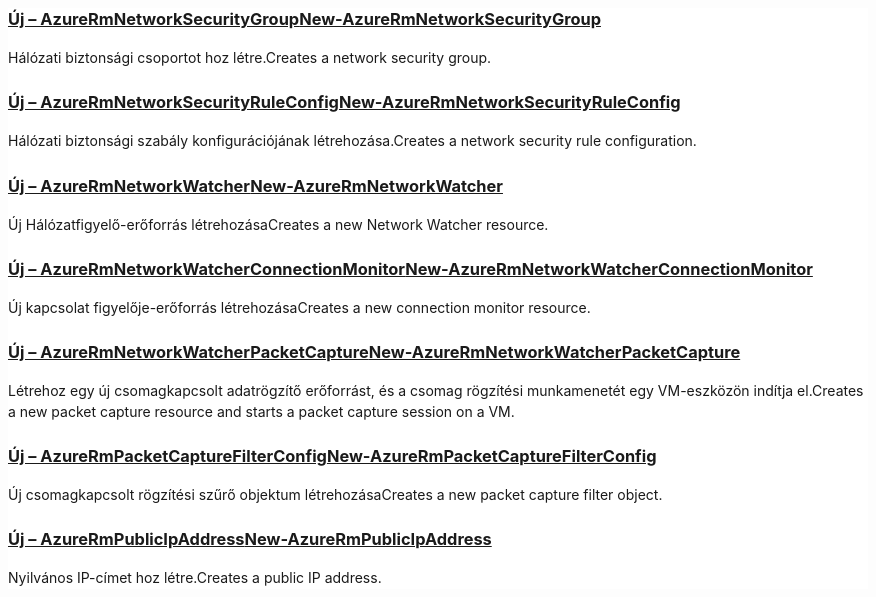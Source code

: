 ### [<span data-ttu-id="0bd8f-394">Új – AzureRmNetworkSecurityGroup</span><span class="sxs-lookup"><span data-stu-id="0bd8f-394">New-AzureRmNetworkSecurityGroup</span></span>](New-AzureRmNetworkSecurityGroup.md)
<span data-ttu-id="0bd8f-395">Hálózati biztonsági csoportot hoz létre.</span><span class="sxs-lookup"><span data-stu-id="0bd8f-395">Creates a network security group.</span></span>

### [<span data-ttu-id="0bd8f-396">Új – AzureRmNetworkSecurityRuleConfig</span><span class="sxs-lookup"><span data-stu-id="0bd8f-396">New-AzureRmNetworkSecurityRuleConfig</span></span>](New-AzureRmNetworkSecurityRuleConfig.md)
<span data-ttu-id="0bd8f-397">Hálózati biztonsági szabály konfigurációjának létrehozása.</span><span class="sxs-lookup"><span data-stu-id="0bd8f-397">Creates a network security rule configuration.</span></span>

### [<span data-ttu-id="0bd8f-398">Új – AzureRmNetworkWatcher</span><span class="sxs-lookup"><span data-stu-id="0bd8f-398">New-AzureRmNetworkWatcher</span></span>](New-AzureRmNetworkWatcher.md)
<span data-ttu-id="0bd8f-399">Új Hálózatfigyelő-erőforrás létrehozása</span><span class="sxs-lookup"><span data-stu-id="0bd8f-399">Creates a new Network Watcher resource.</span></span>

### [<span data-ttu-id="0bd8f-400">Új – AzureRmNetworkWatcherConnectionMonitor</span><span class="sxs-lookup"><span data-stu-id="0bd8f-400">New-AzureRmNetworkWatcherConnectionMonitor</span></span>](New-AzureRmNetworkWatcherConnectionMonitor.md)
<span data-ttu-id="0bd8f-401">Új kapcsolat figyelője-erőforrás létrehozása</span><span class="sxs-lookup"><span data-stu-id="0bd8f-401">Creates a new connection monitor resource.</span></span>

### [<span data-ttu-id="0bd8f-402">Új – AzureRmNetworkWatcherPacketCapture</span><span class="sxs-lookup"><span data-stu-id="0bd8f-402">New-AzureRmNetworkWatcherPacketCapture</span></span>](New-AzureRmNetworkWatcherPacketCapture.md)
<span data-ttu-id="0bd8f-403">Létrehoz egy új csomagkapcsolt adatrögzítő erőforrást, és a csomag rögzítési munkamenetét egy VM-eszközön indítja el.</span><span class="sxs-lookup"><span data-stu-id="0bd8f-403">Creates a new packet capture resource and starts a packet capture session on a VM.</span></span>

### [<span data-ttu-id="0bd8f-404">Új – AzureRmPacketCaptureFilterConfig</span><span class="sxs-lookup"><span data-stu-id="0bd8f-404">New-AzureRmPacketCaptureFilterConfig</span></span>](New-AzureRmPacketCaptureFilterConfig.md)
<span data-ttu-id="0bd8f-405">Új csomagkapcsolt rögzítési szűrő objektum létrehozása</span><span class="sxs-lookup"><span data-stu-id="0bd8f-405">Creates a new packet capture filter object.</span></span>

### [<span data-ttu-id="0bd8f-406">Új – AzureRmPublicIpAddress</span><span class="sxs-lookup"><span data-stu-id="0bd8f-406">New-AzureRmPublicIpAddress</span></span>](New-AzureRmPublicIpAddress.md)
<span data-ttu-id="0bd8f-407">Nyilvános IP-címet hoz létre.</span><span class="sxs-lookup"><span data-stu-id="0bd8f-407">Creates a public IP address.</span></span>
